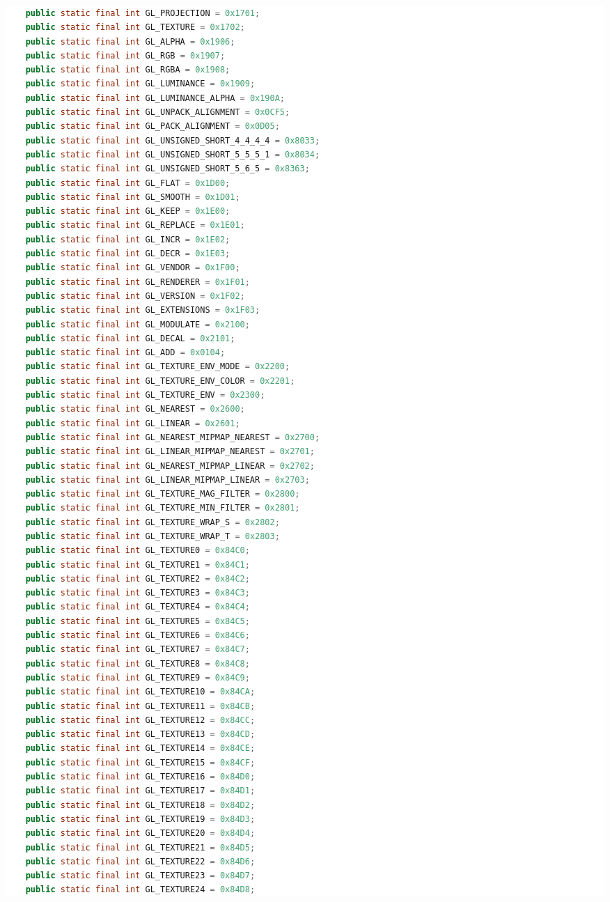```java
	public static final int GL_PROJECTION = 0x1701;
	public static final int GL_TEXTURE = 0x1702;
	public static final int GL_ALPHA = 0x1906;
	public static final int GL_RGB = 0x1907;
	public static final int GL_RGBA = 0x1908;
	public static final int GL_LUMINANCE = 0x1909;
	public static final int GL_LUMINANCE_ALPHA = 0x190A;
	public static final int GL_UNPACK_ALIGNMENT = 0x0CF5;
	public static final int GL_PACK_ALIGNMENT = 0x0D05;
	public static final int GL_UNSIGNED_SHORT_4_4_4_4 = 0x8033;
	public static final int GL_UNSIGNED_SHORT_5_5_5_1 = 0x8034;
	public static final int GL_UNSIGNED_SHORT_5_6_5 = 0x8363;
	public static final int GL_FLAT = 0x1D00;
	public static final int GL_SMOOTH = 0x1D01;
	public static final int GL_KEEP = 0x1E00;
	public static final int GL_REPLACE = 0x1E01;
	public static final int GL_INCR = 0x1E02;
	public static final int GL_DECR = 0x1E03;
	public static final int GL_VENDOR = 0x1F00;
	public static final int GL_RENDERER = 0x1F01;
	public static final int GL_VERSION = 0x1F02;
	public static final int GL_EXTENSIONS = 0x1F03;
	public static final int GL_MODULATE = 0x2100;
	public static final int GL_DECAL = 0x2101;
	public static final int GL_ADD = 0x0104;
	public static final int GL_TEXTURE_ENV_MODE = 0x2200;
	public static final int GL_TEXTURE_ENV_COLOR = 0x2201;
	public static final int GL_TEXTURE_ENV = 0x2300;
	public static final int GL_NEAREST = 0x2600;
	public static final int GL_LINEAR = 0x2601;
	public static final int GL_NEAREST_MIPMAP_NEAREST = 0x2700;
	public static final int GL_LINEAR_MIPMAP_NEAREST = 0x2701;
	public static final int GL_NEAREST_MIPMAP_LINEAR = 0x2702;
	public static final int GL_LINEAR_MIPMAP_LINEAR = 0x2703;
	public static final int GL_TEXTURE_MAG_FILTER = 0x2800;
	public static final int GL_TEXTURE_MIN_FILTER = 0x2801;
	public static final int GL_TEXTURE_WRAP_S = 0x2802;
	public static final int GL_TEXTURE_WRAP_T = 0x2803;
	public static final int GL_TEXTURE0 = 0x84C0;
	public static final int GL_TEXTURE1 = 0x84C1;
	public static final int GL_TEXTURE2 = 0x84C2;
	public static final int GL_TEXTURE3 = 0x84C3;
	public static final int GL_TEXTURE4 = 0x84C4;
	public static final int GL_TEXTURE5 = 0x84C5;
	public static final int GL_TEXTURE6 = 0x84C6;
	public static final int GL_TEXTURE7 = 0x84C7;
	public static final int GL_TEXTURE8 = 0x84C8;
	public static final int GL_TEXTURE9 = 0x84C9;
	public static final int GL_TEXTURE10 = 0x84CA;
	public static final int GL_TEXTURE11 = 0x84CB;
	public static final int GL_TEXTURE12 = 0x84CC;
	public static final int GL_TEXTURE13 = 0x84CD;
	public static final int GL_TEXTURE14 = 0x84CE;
	public static final int GL_TEXTURE15 = 0x84CF;
	public static final int GL_TEXTURE16 = 0x84D0;
	public static final int GL_TEXTURE17 = 0x84D1;
	public static final int GL_TEXTURE18 = 0x84D2;
	public static final int GL_TEXTURE19 = 0x84D3;
	public static final int GL_TEXTURE20 = 0x84D4;
	public static final int GL_TEXTURE21 = 0x84D5;
	public static final int GL_TEXTURE22 = 0x84D6;
	public static final int GL_TEXTURE23 = 0x84D7;
	public static final int GL_TEXTURE24 = 0x84D8;
```